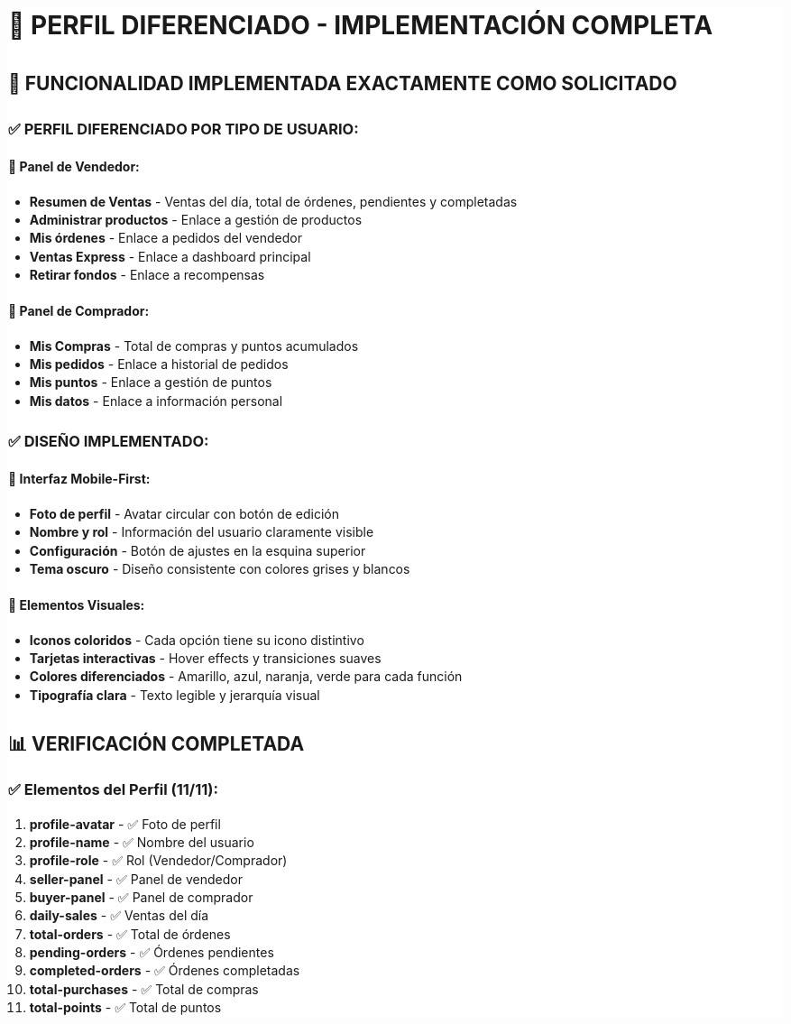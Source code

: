 # 👤 PERFIL DIFERENCIADO - IMPLEMENTACIÓN COMPLETA

## 🎯 **FUNCIONALIDAD IMPLEMENTADA EXACTAMENTE COMO SOLICITADO**

### ✅ **PERFIL DIFERENCIADO POR TIPO DE USUARIO:**

#### **🏪 Panel de Vendedor:**
- **Resumen de Ventas** - Ventas del día, total de órdenes, pendientes y completadas
- **Administrar productos** - Enlace a gestión de productos
- **Mis órdenes** - Enlace a pedidos del vendedor
- **Ventas Express** - Enlace a dashboard principal
- **Retirar fondos** - Enlace a recompensas

#### **🛒 Panel de Comprador:**
- **Mis Compras** - Total de compras y puntos acumulados
- **Mis pedidos** - Enlace a historial de pedidos
- **Mis puntos** - Enlace a gestión de puntos
- **Mis datos** - Enlace a información personal

### ✅ **DISEÑO IMPLEMENTADO:**

#### **📱 Interfaz Mobile-First:**
- **Foto de perfil** - Avatar circular con botón de edición
- **Nombre y rol** - Información del usuario claramente visible
- **Configuración** - Botón de ajustes en la esquina superior
- **Tema oscuro** - Diseño consistente con colores grises y blancos

#### **🎨 Elementos Visuales:**
- **Iconos coloridos** - Cada opción tiene su icono distintivo
- **Tarjetas interactivas** - Hover effects y transiciones suaves
- **Colores diferenciados** - Amarillo, azul, naranja, verde para cada función
- **Tipografía clara** - Texto legible y jerarquía visual

## 📊 **VERIFICACIÓN COMPLETADA**

### ✅ **Elementos del Perfil (11/11):**
1. **profile-avatar** - ✅ Foto de perfil
2. **profile-name** - ✅ Nombre del usuario
3. **profile-role** - ✅ Rol (Vendedor/Comprador)
4. **seller-panel** - ✅ Panel de vendedor
5. **buyer-panel** - ✅ Panel de comprador
6. **daily-sales** - ✅ Ventas del día
7. **total-orders** - ✅ Total de órdenes
8. **pending-orders** - ✅ Órdenes pendientes
9. **completed-orders** - ✅ Órdenes completadas
10. **total-purchases** - ✅ Total de compras
11. **total-points** - ✅ Total de puntos
